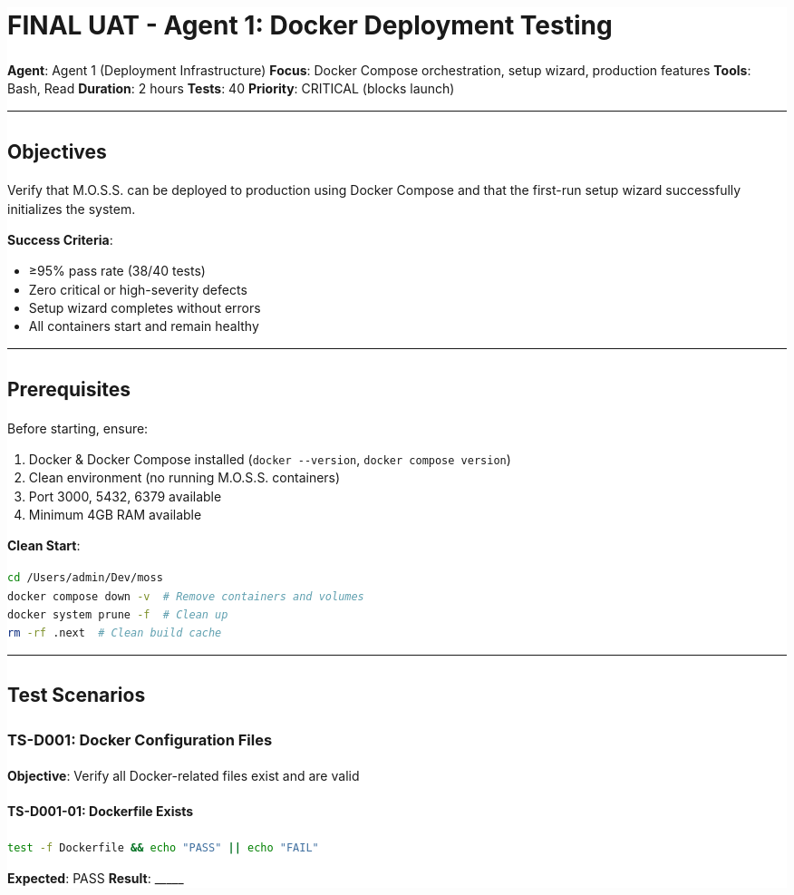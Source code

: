 # FINAL UAT - Agent 1: Docker Deployment Testing

**Agent**: Agent 1 (Deployment Infrastructure)
**Focus**: Docker Compose orchestration, setup wizard, production features
**Tools**: Bash, Read
**Duration**: 2 hours
**Tests**: 40
**Priority**: CRITICAL (blocks launch)

---

## Objectives

Verify that M.O.S.S. can be deployed to production using Docker Compose and that the first-run setup wizard successfully initializes the system.

**Success Criteria**:
- ≥95% pass rate (38/40 tests)
- Zero critical or high-severity defects
- Setup wizard completes without errors
- All containers start and remain healthy

---

## Prerequisites

Before starting, ensure:
1. Docker & Docker Compose installed (`docker --version`, `docker compose version`)
2. Clean environment (no running M.O.S.S. containers)
3. Port 3000, 5432, 6379 available
4. Minimum 4GB RAM available

**Clean Start**:
```bash
cd /Users/admin/Dev/moss
docker compose down -v  # Remove containers and volumes
docker system prune -f  # Clean up
rm -rf .next  # Clean build cache
```

---

## Test Scenarios

### TS-D001: Docker Configuration Files

**Objective**: Verify all Docker-related files exist and are valid

#### TS-D001-01: Dockerfile Exists
```bash
test -f Dockerfile && echo "PASS" || echo "FAIL"
```
**Expected**: PASS
**Result**: _____
